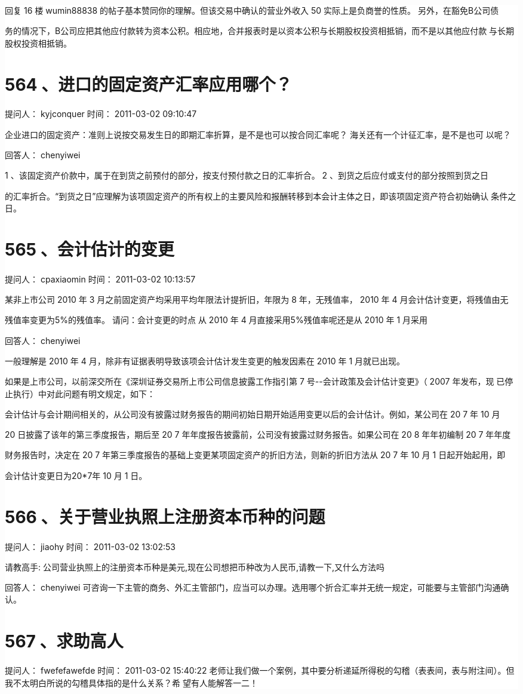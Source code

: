 回复 16 楼 wumin88838 的帖子基本赞同你的理解。但该交易中确认的营业外收入 50 实际上是负商誉的性质。 另外，在豁免B公司债

务的情况下，B公司应把其他应付款转为资本公积。相应地，合并报表时是以资本公积与长期股权投资相抵销，而不是以其他应付款
与长期股权投资相抵销。

# 564 、进口的固定资产汇率应用哪个？

提问人： kyjconquer 时间： 2011-03-02 09:10:47

企业进口的固定资产：准则上说按交易发生日的即期汇率折算，是不是也可以按合同汇率呢？ 海关还有一个计征汇率，是不是也可
以呢？

回答人： chenyiwei

1 、该固定资产价款中，属于在到货之前预付的部分，按支付预付款之日的汇率折合。 2 、到货之后应付或支付的部分按照到货之日

的汇率折合。“到货之日”应理解为该项固定资产的所有权上的主要风险和报酬转移到本会计主体之日，即该项固定资产符合初始确认
条件之日。

# 565 、会计估计的变更

提问人： cpaxiaomin 时间： 2011-03-02 10:13:57

某非上市公司 2010 年 3 月之前固定资产均采用平均年限法计提折旧，年限为 8 年，无残值率， 2010 年 4 月会计估计变更，将残值由无

残值率变更为5%的残值率。 请问：会计变更的时点 从 2010 年 4 月直接采用5%残值率呢还是从 2010 年 1 月采用

回答人： chenyiwei

一般理解是 2010 年 4 月，除非有证据表明导致该项会计估计发生变更的触发因素在 2010 年 1 月就已出现。

如果是上市公司，以前深交所在《深圳证券交易所上市公司信息披露工作指引第 7 号--会计政策及会计估计变更》（ 2007 年发布，现
已停止执行）中对此问题有明文规定，如下：

会计估计与会计期间相关的，从公司没有披露过财务报告的期间初始日期开始适用变更以后的会计估计。例如，某公司在 20 7 年 10 月

20 日披露了该年的第三季度报告，期后至 20 7 年年度报告披露前，公司没有披露过财务报告。如果公司在 20 8 年年初编制 20 7 年年度

财务报告时，决定在 20 7 年第三季度报告的基础上变更某项固定资产的折旧方法，则新的折旧方法从 20 7 年 10 月 1 日起开始起用，即

会计估计变更日为20*7年 10 月 1 日。

# 566 、关于营业执照上注册资本币种的问题

提问人： jiaohy 时间： 2011-03-02 13:02:53

请教高手: 公司营业执照上的注册资本币种是美元,现在公司想把币种改为人民币,请教一下,又什么方法吗

回答人： chenyiwei
可咨询一下主管的商务、外汇主管部门，应当可以办理。选用哪个折合汇率并无统一规定，可能要与主管部门沟通确认。


# 567 、求助高人

提问人： fwefefawefde 时间： 2011-03-02 15:40:22
老师让我们做一个案例，其中要分析递延所得税的勾稽（表表间，表与附注间）。但我不太明白所说的勾稽具体指的是什么关系？希
望有人能解答一二！
